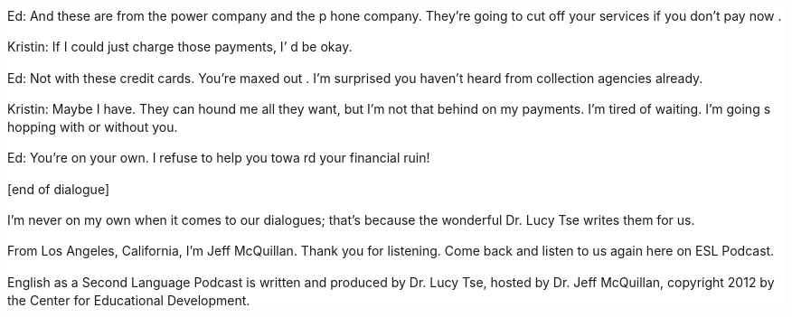Ed:  And these are from the power company and the p hone company.  They’re going to cut off your services if you don’t pay now . 

Kristin:  If I could just charge those payments, I’ d be okay. 

Ed:  Not with these credit cards.  You’re maxed out .  I’m surprised you haven’t heard from collection agencies already. 

Kristin:  Maybe I have.  They can hound me all they  want, but I’m not that  behind on my payments.  I’m tired of waiting.  I’m going s hopping with or without you. 

 Ed:  You’re on your own.  I refuse to help you towa rd your financial ruin! 

[end of dialogue] 

I’m never on my own when it comes to our dialogues;  that’s because the wonderful Dr. Lucy Tse writes them for us.   

From Los Angeles, California, I’m Jeff McQuillan.  Thank you for listening.  Come back and listen to us again here on ESL Podcast. 

English as a Second Language Podcast is written and  produced by Dr. Lucy Tse, hosted by Dr. Jeff McQuillan, copyright 2012 by the  Center for Educational Development.

